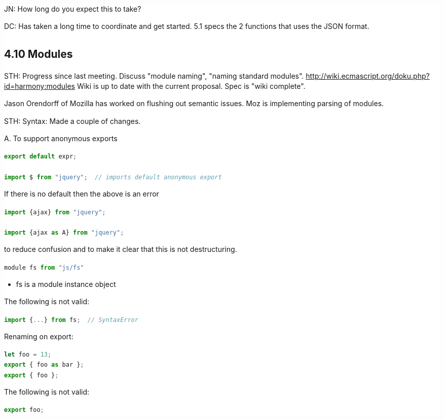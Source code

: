 JN: How long do you expect this to take?

DC: Has taken a long time to coordinate and get started. 5.1 specs the 2 functions that uses the JSON format.


## 4.10 Modules

STH: Progress since last meeting. Discuss "module naming", "naming standard modules".
http://wiki.ecmascript.org/doku.php?id=harmony:modules
Wiki is up to date with the current proposal. Spec is "wiki complete".

Jason Orendorff of Mozilla has worked on flushing out semantic issues. Moz is implementing parsing of modules.

STH: Syntax: Made a couple of changes.

A. To support anonymous exports

```js
export default expr;

import $ from "jquery";  // imports default anonymous export
```

If there is no default then the above is an error

```js
import {ajax} from "jquery";

import {ajax as A} from "jquery";
```

to reduce confusion and to make it clear that this is not destructuring.

```js
module fs from "js/fs"
```

* fs is a module instance object

The following is not valid:

```js
import {...} from fs;  // SyntaxError
```

Renaming on export:

```js
let foo = 13;
export { foo as bar };
export { foo };
```

The following is not valid:

```js
export foo;
```
